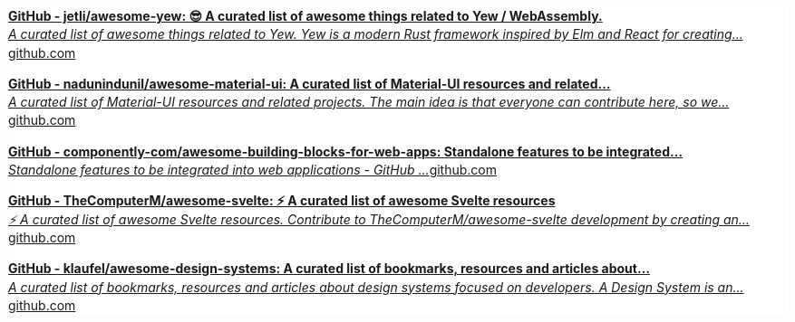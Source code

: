 <a href="https://github.com/jetli/awesome-yew" class="markup--anchor markup--mixtapeEmbed-anchor" title="https://github.com/jetli/awesome-yew"><strong>GitHub - jetli/awesome-yew: 😎 A curated list of awesome things related to Yew / WebAssembly.</strong><br />
<em>A curated list of awesome things related to Yew. Yew is a modern Rust framework inspired by Elm and React for creating…</em>github.com</a><a href="https://github.com/jetli/awesome-yew" class="js-mixtapeImage mixtapeImage u-ignoreBlock"></a>

<a href="https://github.com/nadunindunil/awesome-material-ui" class="markup--anchor markup--mixtapeEmbed-anchor" title="https://github.com/nadunindunil/awesome-material-ui"><strong>GitHub - nadunindunil/awesome-material-ui: A curated list of Material-UI resources and related…</strong><br />
<em>A curated list of Material-UI resources and related projects. The main idea is that everyone can contribute here, so we…</em>github.com</a><a href="https://github.com/nadunindunil/awesome-material-ui" class="js-mixtapeImage mixtapeImage u-ignoreBlock"></a>

<a href="https://github.com/componently-com/awesome-building-blocks-for-web-apps" class="markup--anchor markup--mixtapeEmbed-anchor" title="https://github.com/componently-com/awesome-building-blocks-for-web-apps"><strong>GitHub - componently-com/awesome-building-blocks-for-web-apps: Standalone features to be integrated…</strong><br />
<em>Standalone features to be integrated into web applications - GitHub …</em>github.com</a><a href="https://github.com/componently-com/awesome-building-blocks-for-web-apps" class="js-mixtapeImage mixtapeImage u-ignoreBlock"></a>

<a href="https://github.com/TheComputerM/awesome-svelte" class="markup--anchor markup--mixtapeEmbed-anchor" title="https://github.com/TheComputerM/awesome-svelte"><strong>GitHub - TheComputerM/awesome-svelte: ⚡ A curated list of awesome Svelte resources</strong><br />
<em>⚡ A curated list of awesome Svelte resources. Contribute to TheComputerM/awesome-svelte development by creating an…</em>github.com</a><a href="https://github.com/TheComputerM/awesome-svelte" class="js-mixtapeImage mixtapeImage u-ignoreBlock"></a>

<a href="https://github.com/klaufel/awesome-design-systems" class="markup--anchor markup--mixtapeEmbed-anchor" title="https://github.com/klaufel/awesome-design-systems"><strong>GitHub - klaufel/awesome-design-systems: A curated list of bookmarks, resources and articles about…</strong><br />
<em>A curated list of bookmarks, resources and articles about design systems focused on developers. A Design System is an…</em>github.com</a><a href="https://github.com/klaufel/awesome-design-systems" class="js-mixtapeImage mixtapeImage u-ignoreBlock"></a>

